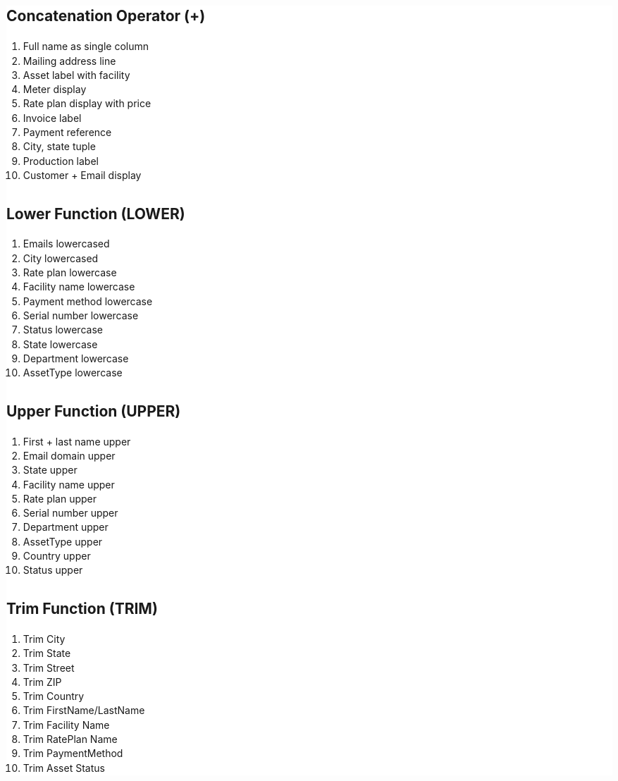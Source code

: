 ## Concatenation Operator (+)
1. Full name as single column
2. Mailing address line
3. Asset label with facility
4. Meter display
5. Rate plan display with price
6. Invoice label
7. Payment reference
8. City, state tuple
9. Production label
10. Customer + Email display

## Lower Function (LOWER)
1. Emails lowercased
2. City lowercased
3. Rate plan lowercase
4. Facility name lowercase
5. Payment method lowercase
6. Serial number lowercase
7. Status lowercase
8. State lowercase
9. Department lowercase
10. AssetType lowercase

## Upper Function (UPPER)
1. First + last name upper
2. Email domain upper
3. State upper
4. Facility name upper
5. Rate plan upper
6. Serial number upper
7. Department upper
8. AssetType upper
9. Country upper
10. Status upper

## Trim Function (TRIM)
1. Trim City
2. Trim State
3. Trim Street
4. Trim ZIP
5. Trim Country
6. Trim FirstName/LastName
7. Trim Facility Name
8. Trim RatePlan Name
9. Trim PaymentMethod
10. Trim Asset Status
